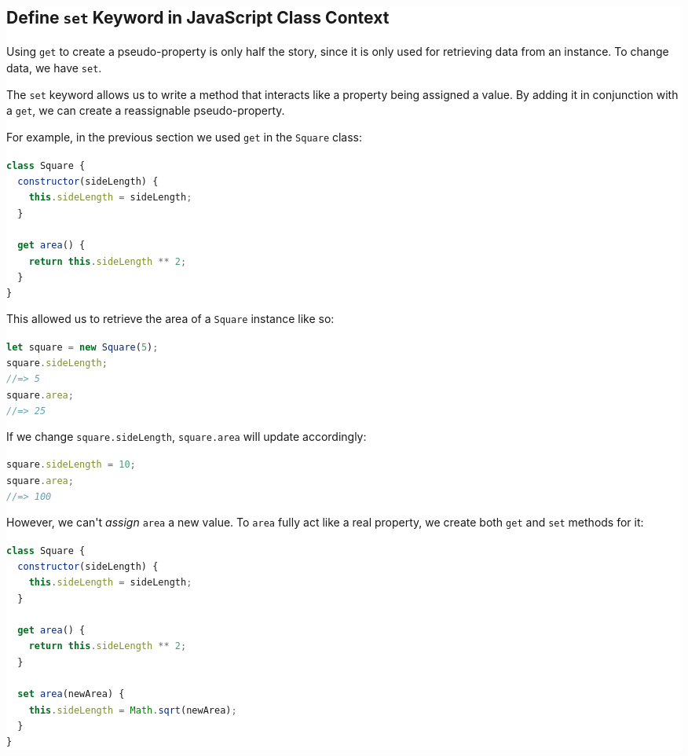 ## Define `set` Keyword in JavaScript Class Context

Using `get` to create a pseudo-property is only half the story, since it is only used for retrieving data from an instance. To change data, we have `set`.

The `set` keyword allows us to write a method that interacts like a property being assigned a value. By adding it in conjunction with a `get`, we can create a reassignable pseudo-property.

For example, in the previous section we used `get` in the `Square` class:

```js
class Square {
  constructor(sideLength) {
    this.sideLength = sideLength;
  }

  get area() {
    return this.sideLength ** 2;
  }
}
```

This allowed us to retrieve the area of a `Square` instance like so:

```js
let square = new Square(5);
square.sideLength;
//=> 5
square.area;
//=> 25
```

If we change `square.sideLength`, `square.area` will update accordingly:

```js
square.sideLength = 10;
square.area;
//=> 100
```

However, we can't _assign_ `area` a new value. To `area` fully act like a real property, we create both `get` and `set` methods for it:

```js
class Square {
  constructor(sideLength) {
    this.sideLength = sideLength;
  }

  get area() {
    return this.sideLength ** 2;
  }

  set area(newArea) {
    this.sideLength = Math.sqrt(newArea);
  }
}
```
